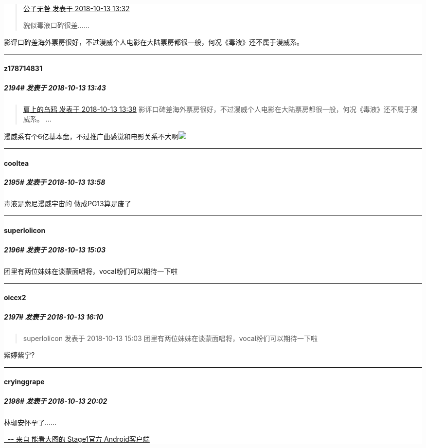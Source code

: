 <blockquote><a href="httphttps://bbs.saraba1st.com/2b/forum.php?mod=redirect&amp;goto=findpost&amp;pid=41252275&amp;ptid=1753169" target="_blank">公子无咎 发表于 2018-10-13 13:32</a>

貌似毒液口碑很差……</blockquote>
影评口碑差海外票房很好，不过漫威个人电影在大陆票房都很一般，何况《毒液》还不属于漫威系。


-----

####  z178714831  
##### 2194#       发表于 2018-10-13 13:43


<blockquote><a href="httphttps://bbs.saraba1st.com/2b/forum.php?mod=redirect&amp;goto=findpost&amp;pid=41252330&amp;ptid=1753169" target="_blank">肩上的乌鸦 发表于 2018-10-13 13:38</a>
 影评口碑差海外票房很好，不过漫威个人电影在大陆票房都很一般，何况《毒液》还不属于漫威系。 ...</blockquote>
漫威系有个6亿基本盘，不过推广曲感觉和电影关系不大啊<img src="https://static.saraba1st.com/image/smiley/face2017/001.png" referrerpolicy="no-referrer">


-----

####  cooltea  
##### 2195#       发表于 2018-10-13 13:58


毒液是索尼漫威宇宙的 做成PG13算是废了


-----

####  superlolicon  
##### 2196#       发表于 2018-10-13 15:03


团里有两位妹妹在谈蒙面唱将，vocal粉们可以期待一下啦


-----

####  oiccx2  
##### 2197#       发表于 2018-10-13 16:10


<blockquote>superlolicon 发表于 2018-10-13 15:03
团里有两位妹妹在谈蒙面唱将，vocal粉们可以期待一下啦</blockquote>
紫婷紫宁?


-----

####  cryinggrape  
##### 2198#       发表于 2018-10-13 20:02


林珈安怀孕了……

[  -- 来自 能看大图的 Stage1官方 Android客户端](https://www.coolapk.com/apk/140634)


